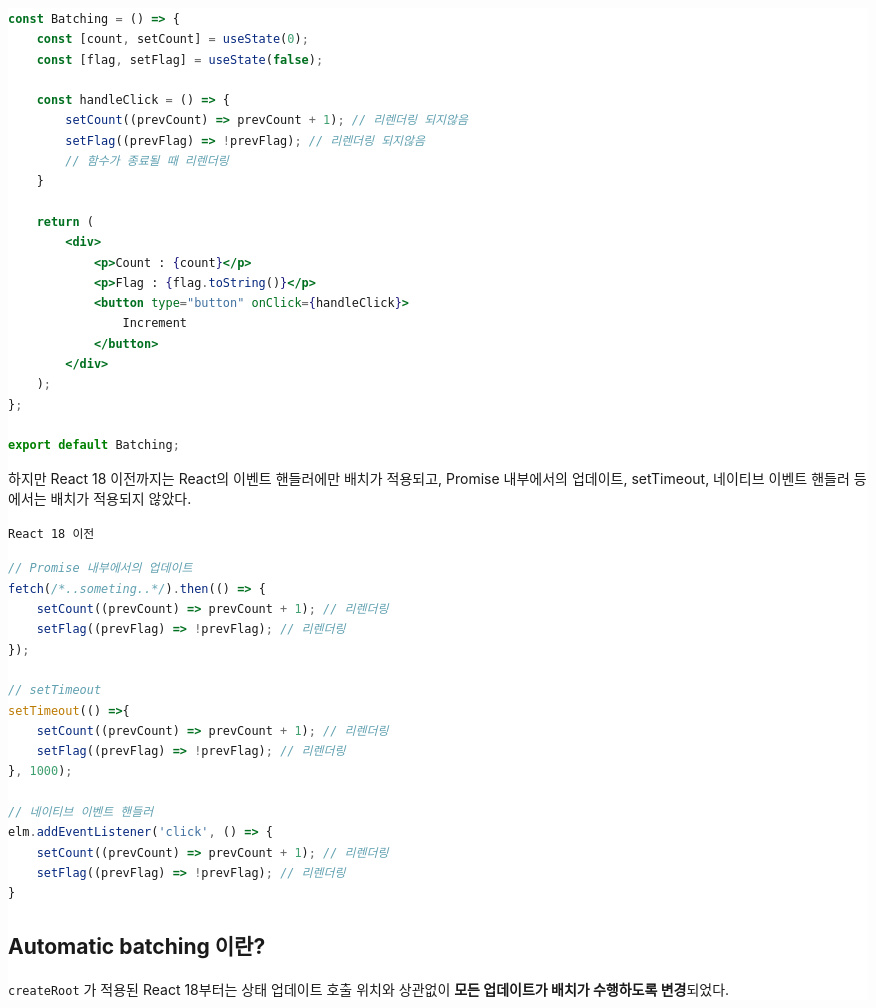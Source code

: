 ```jsx
const Batching = () => {
	const [count, setCount] = useState(0);
	const [flag, setFlag] = useState(false);

	const handleClick = () => {
		setCount((prevCount) => prevCount + 1); // 리렌더링 되지않음
		setFlag((prevFlag) => !prevFlag); // 리렌더링 되지않음
		// 함수가 종료될 때 리렌더링
	}

	return (
		<div>
			<p>Count : {count}</p>
			<p>Flag : {flag.toString()}</p>
			<button type="button" onClick={handleClick}>
				Increment
			</button>
		</div>
	);
};

export default Batching;
```

하지만 React 18 이전까지는 React의 이벤트 핸들러에만 배치가 적용되고,
Promise 내부에서의 업데이트, setTimeout, 네이티브 이벤트 핸들러 등에서는 배치가 적용되지 않았다.

`React 18 이전`

```jsx
// Promise 내부에서의 업데이트
fetch(/*..someting..*/).then(() => {
	setCount((prevCount) => prevCount + 1); // 리렌더링
	setFlag((prevFlag) => !prevFlag); // 리렌더링
});

// setTimeout 
setTimeout(() =>{
	setCount((prevCount) => prevCount + 1); // 리렌더링
	setFlag((prevFlag) => !prevFlag); // 리렌더링
}, 1000);

// 네이티브 이벤트 핸들러
elm.addEventListener('click', () => {
	setCount((prevCount) => prevCount + 1); // 리렌더링
	setFlag((prevFlag) => !prevFlag); // 리렌더링
}
```

## Automatic batching 이란?

`createRoot` 가 적용된 React 18부터는 상태 업데이트 호출 위치와 상관없이
**모든 업데이트가 배치가 수행하도록 변경**되었다.

